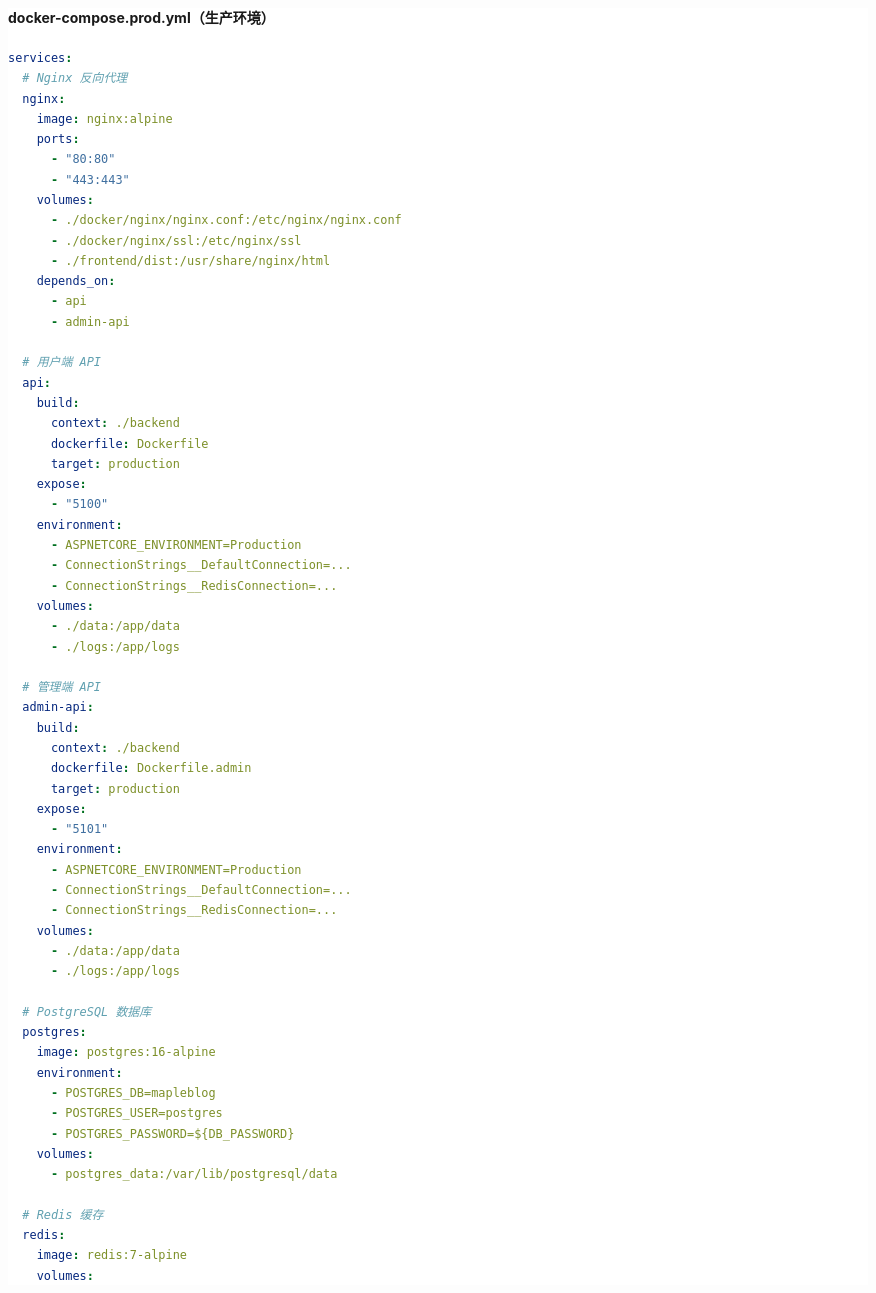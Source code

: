 #### docker-compose.prod.yml（生产环境）
```yaml
services:
  # Nginx 反向代理
  nginx:
    image: nginx:alpine
    ports:
      - "80:80"
      - "443:443"
    volumes:
      - ./docker/nginx/nginx.conf:/etc/nginx/nginx.conf
      - ./docker/nginx/ssl:/etc/nginx/ssl
      - ./frontend/dist:/usr/share/nginx/html
    depends_on:
      - api
      - admin-api

  # 用户端 API
  api:
    build:
      context: ./backend
      dockerfile: Dockerfile
      target: production
    expose:
      - "5100"
    environment:
      - ASPNETCORE_ENVIRONMENT=Production
      - ConnectionStrings__DefaultConnection=...
      - ConnectionStrings__RedisConnection=...
    volumes:
      - ./data:/app/data
      - ./logs:/app/logs
  
  # 管理端 API
  admin-api:
    build:
      context: ./backend
      dockerfile: Dockerfile.admin
      target: production
    expose:
      - "5101"
    environment:
      - ASPNETCORE_ENVIRONMENT=Production
      - ConnectionStrings__DefaultConnection=...
      - ConnectionStrings__RedisConnection=...
    volumes:
      - ./data:/app/data
      - ./logs:/app/logs

  # PostgreSQL 数据库
  postgres:
    image: postgres:16-alpine
    environment:
      - POSTGRES_DB=mapleblog
      - POSTGRES_USER=postgres
      - POSTGRES_PASSWORD=${DB_PASSWORD}
    volumes:
      - postgres_data:/var/lib/postgresql/data

  # Redis 缓存
  redis:
    image: redis:7-alpine
    volumes:
```